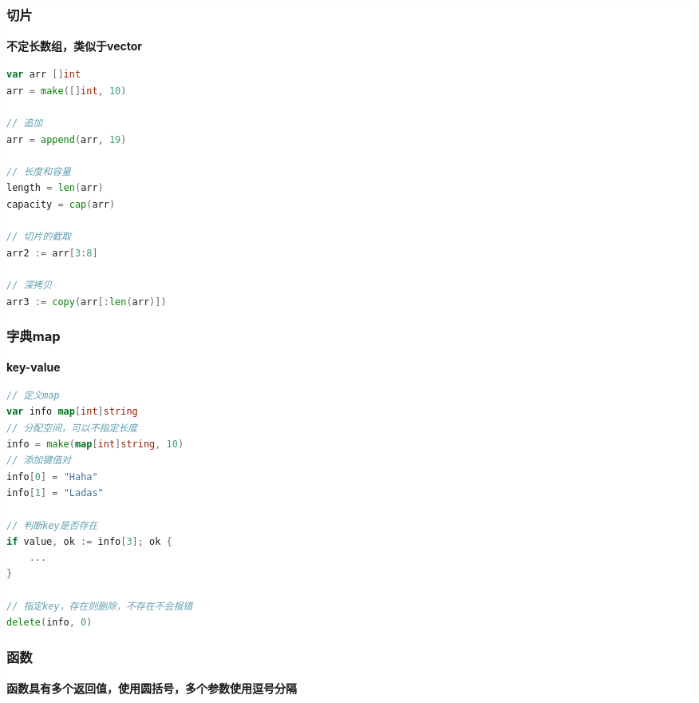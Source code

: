 

### 切片

**不定长数组，类似于vector**



```go
var arr []int
arr = make([]int, 10)

// 追加
arr = append(arr, 19)

// 长度和容量
length = len(arr)
capacity = cap(arr)

// 切片的截取
arr2 := arr[3:8]

// 深拷贝
arr3 := copy(arr[:len(arr)])
```



### 字典map

**key-value**



```go
// 定义map
var info map[int]string
// 分配空间，可以不指定长度
info = make(map[int]string, 10)
// 添加键值对
info[0] = "Haha"
info[1] = "Ladas"

// 判断key是否存在
if value, ok := info[3]; ok {
    ...
}

// 指定key，存在则删除，不存在不会报错
delete(info, 0)
```



### 函数

**函数具有多个返回值，使用圆括号，多个参数使用逗号分隔**
